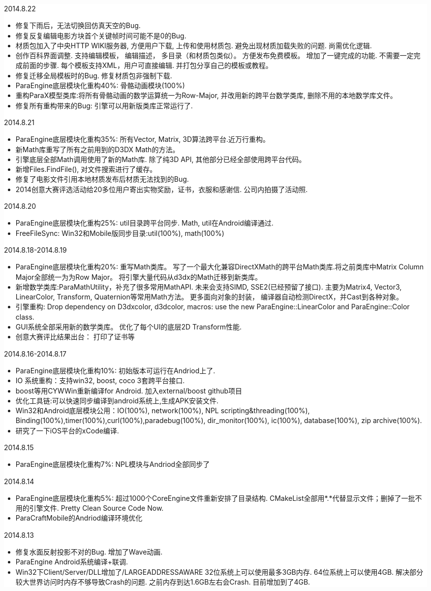 2014.8.22
- 修复下雨后，无法切换回仿真天空的Bug.
- 修复反复编辑电影方块首个关键帧时间可能不是0的Bug.
- 材质包加入了中央HTTP WIKI服务器, 方便用户下载, 上传和使用材质包. 避免出现材质加载失败的问题. 尚需优化逻辑.
- 创作百科界面调整. 支持编辑模板， 编辑描述， 多目录（和材质包类似）。 方便发布免费模板。
          增加了一键完成的功能. 不需要一定完成前面的步骤.
          每个模板支持XML，用户可直接编辑. 并打包分享自己的模板或教程。
- 修复迁移全局模板时的Bug. 修复材质包非强制下载.
- ParaEngine底层模块化重构40%:  骨骼动画模块(100%)
- 重构ParaX模型类库:将所有骨骼动画的数学运算统一为Row-Major, 并改用新的跨平台数学类库, 删除不用的本地数学库文件。
- 修复所有重构带来的Bug: 引擎可以用新版类库正常运行了.

2014.8.21
- ParaEngine底层模块化重构35%:  所有Vector, Matrix, 3D算法跨平台.近万行重构。
- 新Math库重写了所有之前用到的D3DX Math的方法。
- 引擎底层全部Math调用使用了新的Math库. 除了纯3D API, 其他部分已经全部使用跨平台代码。
- 新增Files.FindFile(), 对文件搜索进行了缓存。
- 修复了电影文件引用本地材质发布后材质无法找到的Bug.
- 2014创意大赛评选活动给20多位用户寄出实物奖励，证书，衣服和感谢信. 公司内拍摄了活动照.

2014.8.20
- ParaEngine底层模块化重构25%:  util目录跨平台同步. Math, util在Android编译通过.
- FreeFileSync: Win32和Mobile版同步目录:util(100%), math(100%)

2014.8.18-2014.8.19
- ParaEngine底层模块化重构20%:  重写Math类库。 写了一个最大化兼容DirectXMath的跨平台Math类库.将之前类库中Matrix Column Major全部统一为为Row Major。  将引擎大量代码从d3dx的Math迁移到新类库。
- 新增数学类库:ParaMathUtility，补充了很多常用MathAPI. 未来会支持SIMD, SSE2(已经预留了接口). 主要为Matrix4, Vector3, LinearColor, Transform, Quaternion等常用Math方法。 更多面向对象的封装， 编译器自动检测DirectX，并Cast到各种对象。
- 引擎重构: Drop dependency on D3dxcolor, d3dcolor, macros: use the new ParaEngine::LinearColor and ParaEngine::Color class.
- GUI系统全部采用新的数学类库。 优化了每个UI的底层2D Transform性能.
- 创意大赛评比结果出台： 打印了证书等

2014.8.16-2014.8.17
- ParaEngine底层模块化重构10%:  初始版本可运行在Andriod上了.
- IO 系统重构：支持win32, boost, coco 3套跨平台接口.
- boost等用CYWWin重新编译for Android. 加入external/boost github项目
- 优化工具链:可以快速同步编译到android系统上,生成APK安装文件.
- Win32和Android底层模块公用：IO(100%), network(100%), NPL scripting&threading(100%), Binding(100%),timer(100%),curl(100%),paradebug(100%), dir_monitor(100%), ic(100%), database(100%), zip archive(100%).
- 研究了一下iOS平台的xCode编译.

2014.8.15
- ParaEngine底层模块化重构7%: NPL模块与Andriod全部同步了

2014.8.14
- ParaEngine底层模块化重构5%: 超过1000个CoreEngine文件重新安排了目录结构. CMakeList全部用*.*代替显示文件；删掉了一批不用的引擎文件. Pretty Clean Source Code Now.
- ParaCraftMobile的Andriod编译环境优化

2014.8.13
- 修复水面反射投影不对的Bug. 增加了Wave动画.
- ParaEngine Android系统编译+联调.
- Win32下Client/Server/DLL增加了/LARGEADDRESSAWARE   32位系统上可以使用最多3GB内存. 64位系统上可以使用4GB. 解决部分较大世界访问时内存不够导致Crash的问题. 之前内存到达1.6GB左右会Crash. 目前增加到了4GB.
